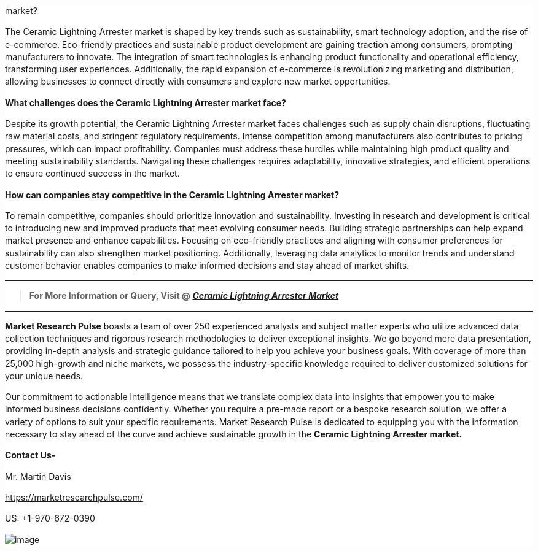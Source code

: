 market?</strong></p><p>The Ceramic Lightning Arrester market is shaped by key trends such as sustainability, smart technology adoption, and the rise of e-commerce. Eco-friendly practices and sustainable product development are gaining traction among consumers, prompting manufacturers to innovate. The integration of smart technologies is enhancing product functionality and operational efficiency, transforming user experiences. Additionally, the rapid expansion of e-commerce is revolutionizing marketing and distribution, allowing businesses to connect directly with consumers and explore new market opportunities.</p><p><strong>What challenges does the Ceramic Lightning Arrester market face?</strong></p><p>Despite its growth potential, the Ceramic Lightning Arrester market faces challenges such as supply chain disruptions, fluctuating raw material costs, and stringent regulatory requirements. Intense competition among manufacturers also contributes to pricing pressures, which can impact profitability. Companies must address these hurdles while maintaining high product quality and meeting sustainability standards. Navigating these challenges requires adaptability, innovative strategies, and efficient operations to ensure continued success in the market.</p><p><strong>How can companies stay competitive in the Ceramic Lightning Arrester market?</strong></p><p>To remain competitive, companies should prioritize innovation and sustainability. Investing in research and development is critical to introducing new and improved products that meet evolving consumer needs. Building strategic partnerships can help expand market presence and enhance capabilities. Focusing on eco-friendly practices and aligning with consumer preferences for sustainability can also strengthen market positioning. Additionally, leveraging data analytics to monitor trends and understand customer behavior enables companies to make informed decisions and stay ahead of market shifts.</p><hr /><blockquote><p><strong>For More Information or Query, Visit @&nbsp;<em><a href="https://marketresearchpulse.com/report/65893/ceramic-lightning-arrester-market?utm_source=Linkedin&utm_medium=030">Ceramic Lightning Arrester Market</a></em></strong></p></blockquote><hr /><p><strong>Market Research Pulse</strong> boasts a team of over 250 experienced analysts and subject matter experts who utilize advanced data collection techniques and rigorous research methodologies to deliver exceptional insights. We go beyond mere data presentation, providing in-depth analysis and strategic guidance tailored to help you achieve your business goals. With coverage of more than 25,000 high-growth and niche markets, we possess the industry-specific knowledge required to deliver customized solutions for your unique needs.</p><p>Our commitment to actionable intelligence means that we translate complex data into insights that empower you to make informed business decisions confidently. Whether you require a pre-made report or a bespoke research solution, we offer a variety of options to suit your specific requirements. Market Research Pulse is dedicated to equipping you with the information necessary to stay ahead of the curve and achieve sustainable growth in the <strong>Ceramic Lightning Arrester market.</strong></p><p><strong>Contact Us-</strong></p><p>Mr. Martin Davis</p><p>https://marketresearchpulse.com/</p><p>US: +1-970-672-0390</p>
![image](https://github.com/user-attachments/assets/bc080b5b-3123-47ea-b19c-f4bc02c305e5)
